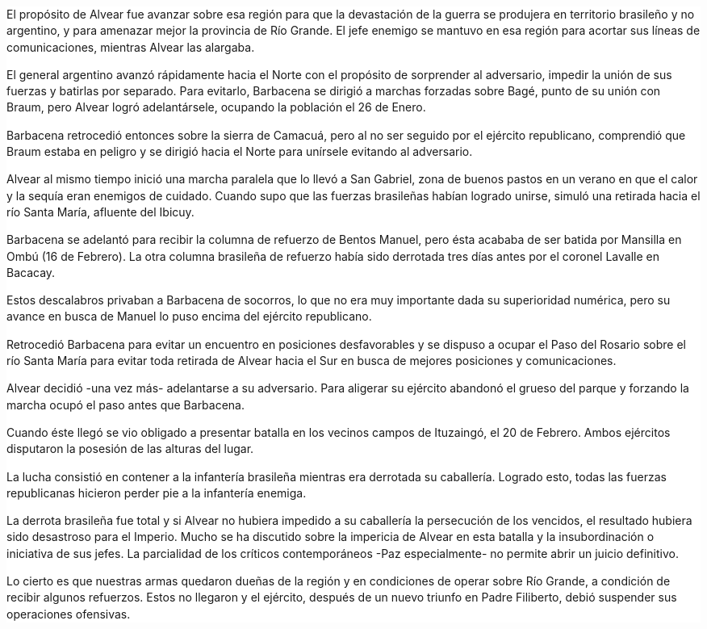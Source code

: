 El propósito de Alvear fue avanzar sobre esa región para que la devastación de la guerra se produjera en territorio brasileño y no argentino, y para amenazar mejor la provincia de Río Grande. El jefe enemigo se mantuvo en esa región para acortar sus líneas de comunicaciones, mientras Alvear las alargaba.

El general argentino avanzó rápidamente hacia el Norte con el propósito de sorprender al adversario, impedir la unión de sus fuerzas y batirlas por separado. Para evitarlo, Barbacena se dirigió a marchas forzadas sobre Bagé, punto de su unión con Braum, pero Alvear logró adelantársele, ocupando la población el 26 de Enero.

Barbacena retrocedió entonces sobre la sierra de Camacuá, pero al no ser seguido por el ejército republicano, comprendió que Braum estaba en peligro y se dirigió hacia el Norte para unírsele evitando al adversario.

Alvear al mismo tiempo inició una marcha paralela que lo llevó a San Gabriel, zona de buenos pastos en un verano en que el calor y la sequía eran enemigos de cuidado. Cuando supo que las fuerzas brasileñas habían logrado unirse, simuló una retirada hacia el río Santa María, afluente del Ibicuy.

Barbacena se adelantó para recibir la columna de refuerzo de Bentos Manuel, pero ésta acababa de ser batida por Mansilla en Ombú (16 de Febrero). La otra columna brasileña de refuerzo había sido derrotada tres días antes por el coronel Lavalle en Bacacay.

Estos descalabros privaban a Barbacena de socorros, lo que no era muy importante dada su superioridad numérica, pero su avance en busca de Manuel lo puso encima del ejército republicano.

Retrocedió Barbacena para evitar un encuentro en posiciones desfavorables y se dispuso a ocupar el Paso del Rosario sobre el río Santa María para evitar toda retirada de Alvear hacia el Sur en busca de mejores posiciones y comunicaciones.

Alvear decidió -una vez más- adelantarse a su adversario. Para aligerar su ejército abandonó el grueso del parque y forzando la marcha ocupó el paso antes que Barbacena.

Cuando éste llegó se vio obligado a presentar batalla en los vecinos campos de Ituzaingó, el 20 de Febrero. Ambos ejércitos disputaron la posesión de las alturas del lugar.

La lucha consistió en contener a la infantería brasileña mientras era derrotada su caballería. Logrado esto, todas las fuerzas republicanas hicieron perder pie a la infantería enemiga.

La derrota brasileña fue total y si Alvear no hubiera impedido a su caballería la persecución de los vencidos, el resultado hubiera sido desastroso para el Imperio. Mucho se ha discutido sobre la impericia de Alvear en esta batalla y la insubordinación o iniciativa de sus jefes. La parcialidad de los críticos contemporáneos -Paz especialmente- no permite abrir un juicio definitivo.

Lo cierto es que nuestras armas quedaron dueñas de la región y en condiciones de operar sobre Río Grande, a condición de recibir algunos refuerzos. Estos no llegaron y el ejército, después de un nuevo triunfo en Padre Filiberto, debió suspender sus operaciones ofensivas.